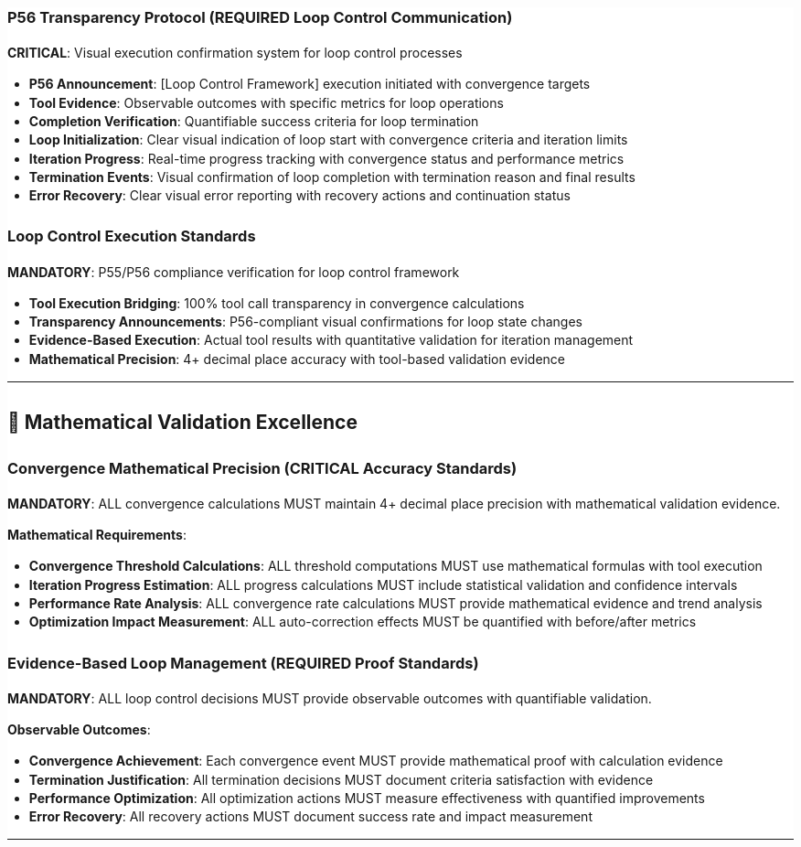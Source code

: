 ### **P56 Transparency Protocol** (REQUIRED Loop Control Communication)
**CRITICAL**: Visual execution confirmation system for loop control processes
- **P56 Announcement**: [Loop Control Framework] execution initiated with convergence targets
- **Tool Evidence**: Observable outcomes with specific metrics for loop operations
- **Completion Verification**: Quantifiable success criteria for loop termination
- **Loop Initialization**: Clear visual indication of loop start with convergence criteria and iteration limits
- **Iteration Progress**: Real-time progress tracking with convergence status and performance metrics
- **Termination Events**: Visual confirmation of loop completion with termination reason and final results
- **Error Recovery**: Clear visual error reporting with recovery actions and continuation status

### **Loop Control Execution Standards**
**MANDATORY**: P55/P56 compliance verification for loop control framework
- **Tool Execution Bridging**: 100% tool call transparency in convergence calculations
- **Transparency Announcements**: P56-compliant visual confirmations for loop state changes
- **Evidence-Based Execution**: Actual tool results with quantitative validation for iteration management
- **Mathematical Precision**: 4+ decimal place accuracy with tool-based validation evidence

---

## 🔬 **Mathematical Validation Excellence**

### **Convergence Mathematical Precision** (CRITICAL Accuracy Standards)
**MANDATORY**: ALL convergence calculations MUST maintain 4+ decimal place precision with mathematical validation evidence.

**Mathematical Requirements**:
- **Convergence Threshold Calculations**: ALL threshold computations MUST use mathematical formulas with tool execution
- **Iteration Progress Estimation**: ALL progress calculations MUST include statistical validation and confidence intervals
- **Performance Rate Analysis**: ALL convergence rate calculations MUST provide mathematical evidence and trend analysis
- **Optimization Impact Measurement**: ALL auto-correction effects MUST be quantified with before/after metrics

### **Evidence-Based Loop Management** (REQUIRED Proof Standards)
**MANDATORY**: ALL loop control decisions MUST provide observable outcomes with quantifiable validation.

**Observable Outcomes**:
- **Convergence Achievement**: Each convergence event MUST provide mathematical proof with calculation evidence
- **Termination Justification**: All termination decisions MUST document criteria satisfaction with evidence
- **Performance Optimization**: All optimization actions MUST measure effectiveness with quantified improvements
- **Error Recovery**: All recovery actions MUST document success rate and impact measurement

---